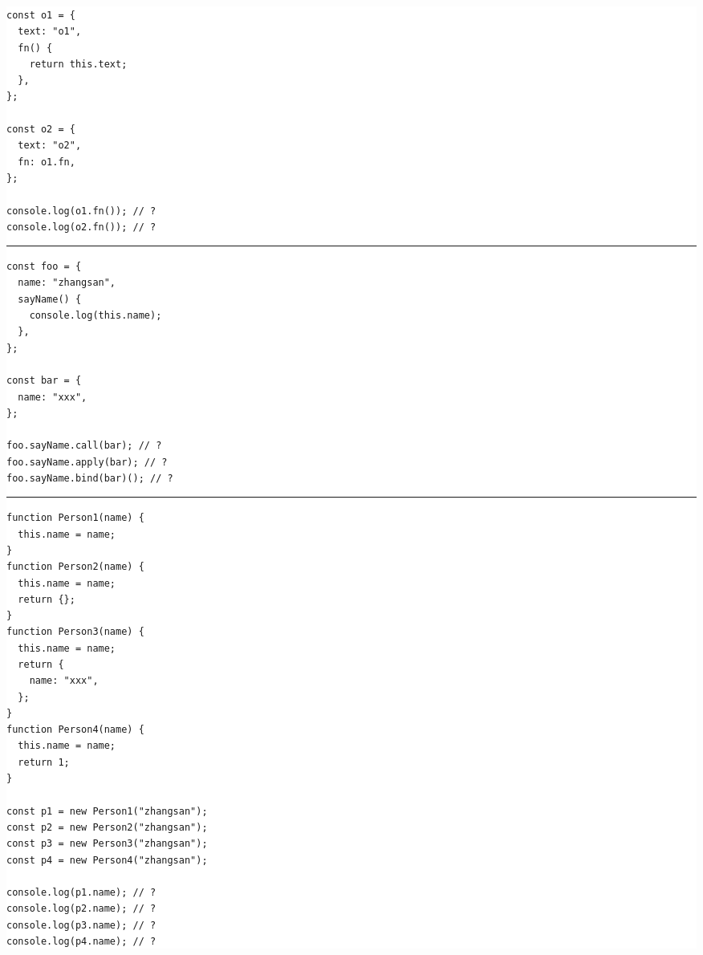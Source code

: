 ```
const o1 = {
  text: "o1",
  fn() {
    return this.text;
  },
};

const o2 = {
  text: "o2",
  fn: o1.fn,
};

console.log(o1.fn()); // ?
console.log(o2.fn()); // ?
```

----

```
const foo = {
  name: "zhangsan",
  sayName() {
    console.log(this.name);
  },
};

const bar = {
  name: "xxx",
};

foo.sayName.call(bar); // ?
foo.sayName.apply(bar); // ?
foo.sayName.bind(bar)(); // ?
```

----

```
function Person1(name) {
  this.name = name;
}
function Person2(name) {
  this.name = name;
  return {};
}
function Person3(name) {
  this.name = name;
  return {
    name: "xxx", 
  };
}
function Person4(name) {
  this.name = name;
  return 1;
}

const p1 = new Person1("zhangsan");
const p2 = new Person2("zhangsan");
const p3 = new Person3("zhangsan");
const p4 = new Person4("zhangsan");

console.log(p1.name); // ?
console.log(p2.name); // ?
console.log(p3.name); // ?
console.log(p4.name); // ?
```